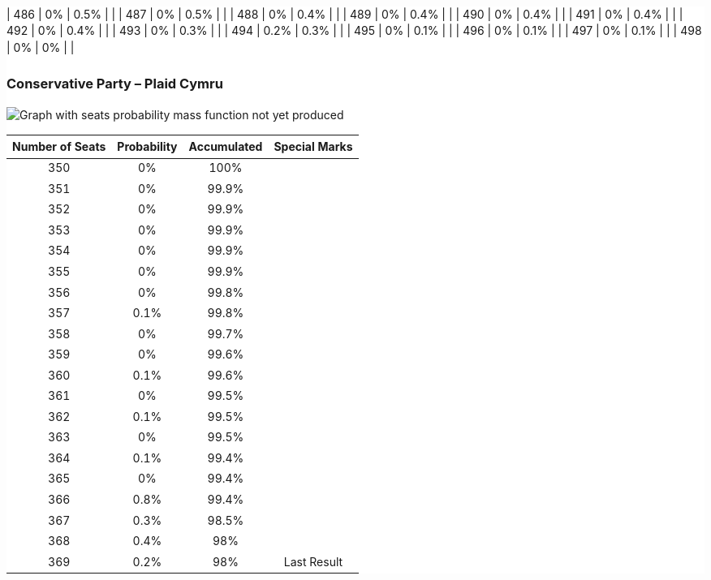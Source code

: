 | 486 | 0% | 0.5% |  |
| 487 | 0% | 0.5% |  |
| 488 | 0% | 0.4% |  |
| 489 | 0% | 0.4% |  |
| 490 | 0% | 0.4% |  |
| 491 | 0% | 0.4% |  |
| 492 | 0% | 0.4% |  |
| 493 | 0% | 0.3% |  |
| 494 | 0.2% | 0.3% |  |
| 495 | 0% | 0.1% |  |
| 496 | 0% | 0.1% |  |
| 497 | 0% | 0.1% |  |
| 498 | 0% | 0% |  |

### Conservative Party – Plaid Cymru

![Graph with seats probability mass function not yet produced](2020-04-28-Survation-coalitions-seats-pmf-con–pc.png "Seats Probability Mass Function")

| Number of Seats | Probability | Accumulated | Special Marks |
|:---------------:|:-----------:|:-----------:|:-------------:|
| 350 | 0% | 100% |  |
| 351 | 0% | 99.9% |  |
| 352 | 0% | 99.9% |  |
| 353 | 0% | 99.9% |  |
| 354 | 0% | 99.9% |  |
| 355 | 0% | 99.9% |  |
| 356 | 0% | 99.8% |  |
| 357 | 0.1% | 99.8% |  |
| 358 | 0% | 99.7% |  |
| 359 | 0% | 99.6% |  |
| 360 | 0.1% | 99.6% |  |
| 361 | 0% | 99.5% |  |
| 362 | 0.1% | 99.5% |  |
| 363 | 0% | 99.5% |  |
| 364 | 0.1% | 99.4% |  |
| 365 | 0% | 99.4% |  |
| 366 | 0.8% | 99.4% |  |
| 367 | 0.3% | 98.5% |  |
| 368 | 0.4% | 98% |  |
| 369 | 0.2% | 98% | Last Result |